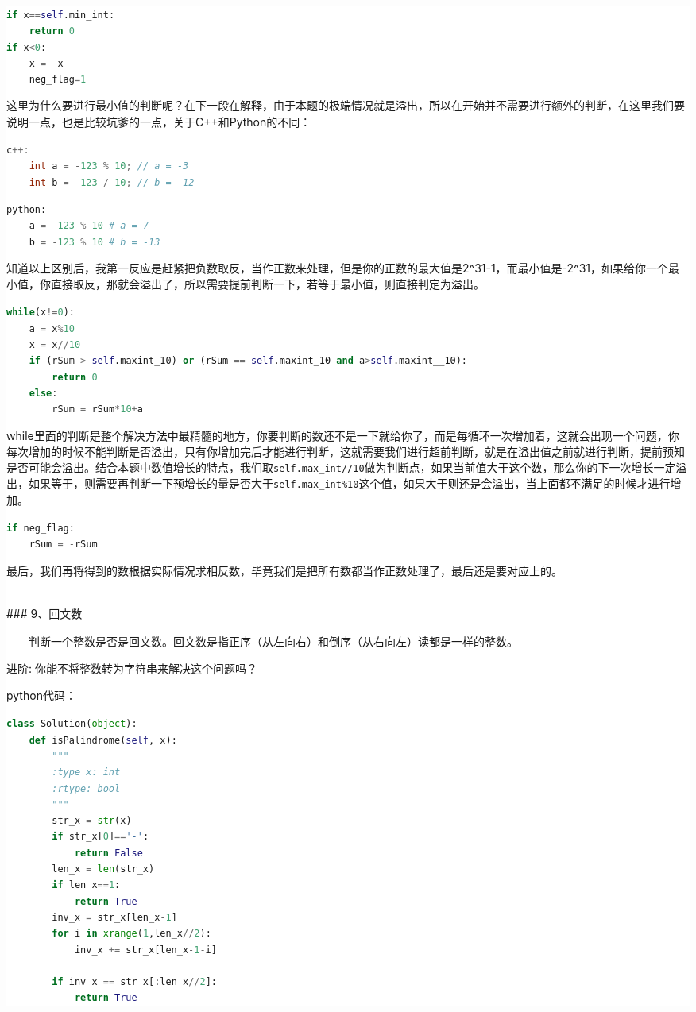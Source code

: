 ```python
if x==self.min_int:
	return 0
if x<0:
    x = -x
    neg_flag=1
```
这里为什么要进行最小值的判断呢？在下一段在解释，由于本题的极端情况就是溢出，所以在开始并不需要进行额外的判断，在这里我们要说明一点，也是比较坑爹的一点，关于C++和Python的不同：
```cpp
c++: 
	int a = -123 % 10; // a = -3
	int b = -123 / 10; // b = -12
```
```python
python:
	a = -123 % 10 # a = 7
	b = -123 % 10 # b = -13
```
知道以上区别后，我第一反应是赶紧把负数取反，当作正数来处理，但是你的正数的最大值是2^31-1，而最小值是-2^31，如果给你一个最小值，你直接取反，那就会溢出了，所以需要提前判断一下，若等于最小值，则直接判定为溢出。
<br>
```python
while(x!=0):
    a = x%10
    x = x//10
    if (rSum > self.maxint_10) or (rSum == self.maxint_10 and a>self.maxint__10):
        return 0
    else:
        rSum = rSum*10+a
```
while里面的判断是整个解决方法中最精髓的地方，你要判断的数还不是一下就给你了，而是每循环一次增加着，这就会出现一个问题，你每次增加的时候不能判断是否溢出，只有你增加完后才能进行判断，这就需要我们进行超前判断，就是在溢出值之前就进行判断，提前预知是否可能会溢出。结合本题中数值增长的特点，我们取`self.max_int//10`做为判断点，如果当前值大于这个数，那么你的下一次增长一定溢出，如果等于，则需要再判断一下预增长的量是否大于`self.max_int%10`这个值，如果大于则还是会溢出，当上面都不满足的时候才进行增加。
<br>
```python
if neg_flag:
    rSum = -rSum
```
最后，我们再将得到的数根据实际情况求相反数，毕竟我们是把所有数都当作正数处理了，最后还是要对应上的。

<br>
### 9、回文数

&emsp;&emsp;判断一个整数是否是回文数。回文数是指正序（从左向右）和倒序（从右向左）读都是一样的整数。

进阶: 你能不将整数转为字符串来解决这个问题吗？

python代码：
```python
class Solution(object):
    def isPalindrome(self, x):
        """
        :type x: int
        :rtype: bool
        """
        str_x = str(x)
        if str_x[0]=='-':
            return False
        len_x = len(str_x) 
        if len_x==1:
            return True
        inv_x = str_x[len_x-1]
        for i in xrange(1,len_x//2):
            inv_x += str_x[len_x-1-i]
            
        if inv_x == str_x[:len_x//2]:
            return True
```